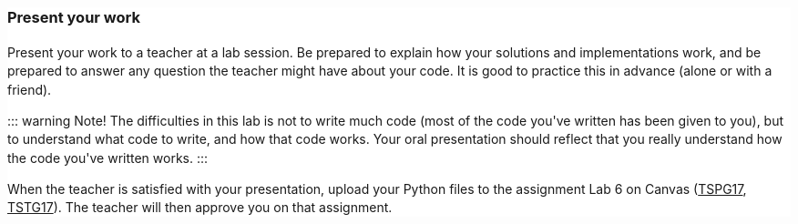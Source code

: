 </Figure>

### Present your work
Present your work to a teacher at a lab session. Be prepared to explain how your solutions and implementations work, and be prepared to answer any question the teacher might have about your code. It is good to practice this in advance (alone or with a friend).

::: warning Note!
The difficulties in this lab is not to write much code (most of the code you've written has been given to you), but to understand what code to write, and how that code works. Your oral presentation should reflect that you really understand how the code you've written works.
:::

When the teacher is satisfied with your presentation, upload your Python files to the assignment Lab 6 on Canvas ([TSPG17](https://ju.instructure.com/courses/4205/assignments/22882), [TSTG17](https://ju.instructure.com/courses/4199/assignments/22976)). The teacher will then approve you on that assignment.